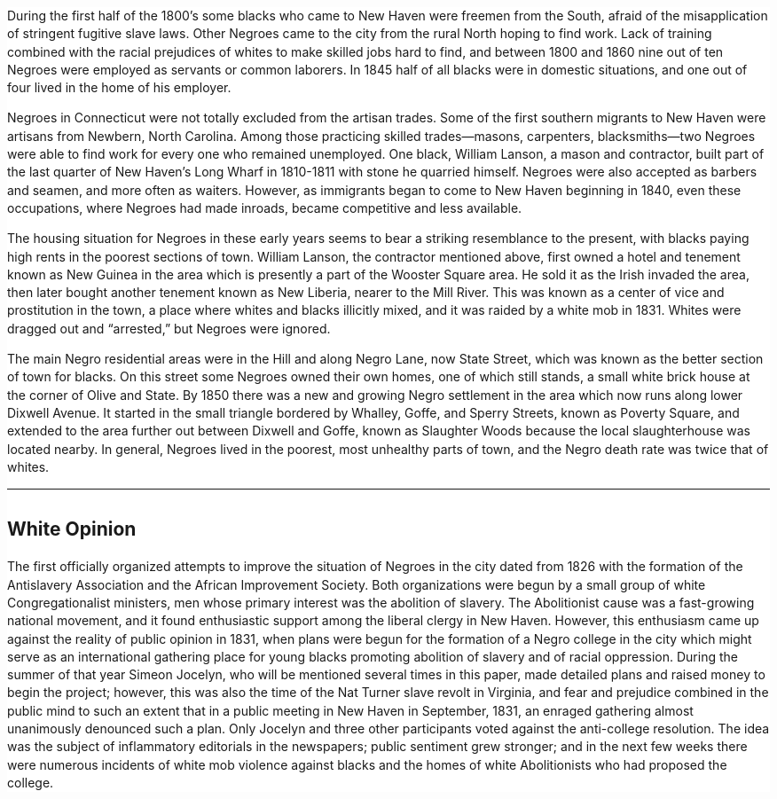 During the first half of the 1800’s some blacks who came to New Haven were freemen from the South, afraid of the misapplication of stringent fugitive slave laws. Other Negroes came to the city from the rural North hoping to find work. Lack of training combined with the racial prejudices of whites to make skilled jobs hard to find, and between 1800 and 1860 nine out of ten Negroes were employed as servants or common laborers. In 1845 half of all blacks were in domestic situations, and one out of four lived in the home of his employer.
</p>
<p>
Negroes in Connecticut were not totally excluded from the artisan trades. Some of the first southern migrants to New Haven were artisans from Newbern, North Carolina. Among those practicing skilled trades—masons, carpenters, blacksmiths—two Negroes were able to find work for every one who remained unemployed. One black, William Lanson, a mason and contractor, built part of the last quarter of New Haven’s Long Wharf in 1810-1811 with stone he quarried himself. Negroes were also accepted as barbers and seamen, and more often as waiters. However, as immigrants began to come to New Haven beginning in 1840, even these occupations, where Negroes had made inroads, became competitive and less available.
</p>
<p>
The housing situation for Negroes in these early years seems to bear a striking resemblance to the present, with blacks paying high rents in the poorest sections of town. William Lanson, the contractor mentioned above, first owned a hotel and tenement known as New Guinea in the area which is presently a part of the Wooster Square area. He sold it as the Irish invaded the area, then later bought another tenement known as New Liberia, nearer to the Mill River. This was known as a center of vice and prostitution in the town, a place where whites and blacks illicitly mixed, and it was raided by a white mob in 1831. Whites were dragged out and “arrested,” but Negroes were ignored.
</p>
<p>
The main Negro residential areas were in the Hill and along Negro Lane, now State Street, which was known as the better section of town for blacks. On this street some Negroes owned their own homes, one of which still stands, a small white brick house at the corner of Olive and State. By 1850 there was a new and growing Negro settlement in the area which now runs along lower Dixwell Avenue. It started in the small triangle bordered by Whalley, Goffe, and Sperry Streets, known as Poverty Square, and extended to the area further out between Dixwell and Goffe, known as Slaughter Woods because the local slaughterhouse was located nearby. In general, Negroes lived in the poorest, most unhealthy parts of town, and the Negro death rate was twice that of whites.
</p>
<hr/>
<h2>
White Opinion
</h2>
The first officially organized attempts to improve the situation of Negroes in the city dated from 1826 with the formation of the Antislavery Association and the African Improvement Society. Both organizations were begun by a small group of white Congregationalist ministers, men whose primary interest was the abolition of slavery. The Abolitionist cause was a fast-growing national movement, and it found enthusiastic support among the liberal clergy in New Haven. However, this enthusiasm came up against the reality of public opinion in 1831, when plans were begun for the formation of a Negro college in the city which might serve as an international gathering place for young blacks promoting abolition of slavery and of racial oppression. During the summer of that year Simeon Jocelyn, who will be mentioned several times in this paper, made detailed plans and raised money to begin the project; however, this was also the time of the Nat Turner slave revolt in Virginia, and fear and prejudice combined in the public mind to such an extent that in a public meeting in New Haven in September, 1831, an enraged gathering almost unanimously denounced such a plan. Only Jocelyn and three other participants voted against the anti-college resolution. The idea was the subject of inflammatory editorials in the newspapers; public sentiment grew stronger; and in the next few weeks there were numerous incidents of white mob violence against blacks and the homes of white Abolitionists who had proposed the college.
<p>